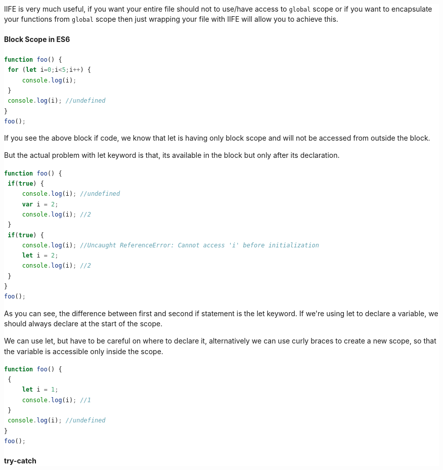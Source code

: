 IIFE is very much useful, if you want your entire file should not to use/have access to `global` scope or if you want to encapsulate your functions from `global` scope then just wrapping your file with IIFE will allow you to achieve this.

#### Block Scope in ES6

```js
function foo() {
 for (let i=0;i<5;i++) {
     console.log(i);
 }
 console.log(i); //undefined
}
foo();
```

If you see the above block if code, we know that let is having only block scope and  will not be accessed from outside the block.

But the actual problem with let keyword is that, its available in the block but only after its  declaration.

```js
function foo() {
 if(true) {
     console.log(i); //undefined
     var i = 2;
     console.log(i); //2
 }
 if(true) {
     console.log(i); //Uncaught ReferenceError: Cannot access 'i' before initialization
     let i = 2;
     console.log(i); //2
 }
}
foo();
```
As you can see, the difference between first and second if statement is the let keyword. If we're using let to declare a variable, we should always declare at the start of the scope.

We can use let, but have to be careful on where to declare it, alternatively we can use curly braces to create a new scope, so that the variable is accessible only inside the scope.
```js
function foo() {
 {
     let i = 1;
     console.log(i); //1
 }
 console.log(i); //undefined
}
foo();
```

#### try-catch
